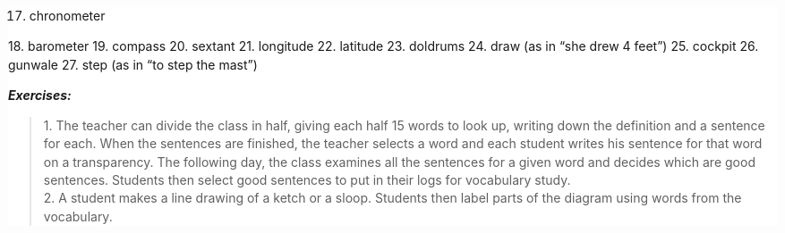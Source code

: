 17. chronometer
</td>
<td>
18. barometer
</td>
</tr>
<tr>
<td>
19. compass
</td>
<td>
20. sextant
</td>
</tr>
<tr>
<td>
21. longitude
</td>
<td>
22. latitude
</td>
</tr>
<tr>
<td>
23. doldrums
</td>
<td>
24. draw (as in “she drew 4 feet”)
</td>
</tr>
<tr>
<td>
25. cockpit
</td>
<td>
26. gunwale
</td>
</tr>
</table>
27. step (as in “to step the mast”)
<p>
<b>
<i>
Exercises:
</i>
</b>
<br/>
</p>
<blockquote>
<dl>
<dt>
1. The teacher can divide the class in half, giving each half 15 words to look up, writing down the definition and a sentence for each. When the sentences are finished, the teacher selects a word and each student writes his sentence for that word on a transparency. The following day, the class examines all the sentences for a given word and decides which are good sentences. Students then select good sentences to put in their logs for vocabulary study.
<dt>
2. A student makes a line drawing of a ketch or a sloop. Students then label parts of the diagram using words from the vocabulary.
</dt>
</dt>
</dl>
</blockquote>
<i>